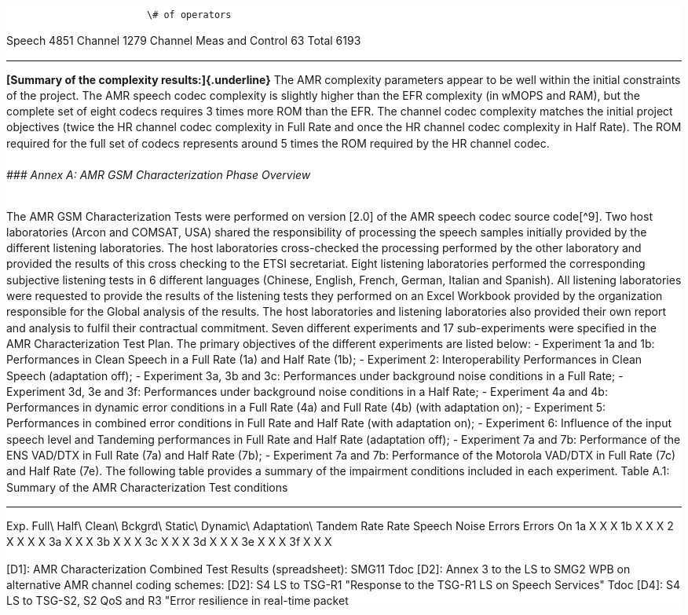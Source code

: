                              \# of operators
Speech 4851 Channel 1279 Channel Meas and Control 63 Total 6193
* * *
**[Summary of the complexity results:]{.underline}**
The AMR complexity parameters appear to be well within the initial constraints
of the project.
The AMR speech codec complexity is slightly higher than the EFR complexity (in
wMOPS and RAM), but the complete set of eight codecs requires 3 times more ROM
than the EFR.
The channel codec complexity matches the initial project objectives (twice the
HR channel codec complexity in Full Rate and once the HR channel codec
complexity in Half Rate). The ROM required for the full set of codecs
represents around 5 times the ROM required by the HR channel codec.
###### ### Annex A: AMR GSM Characterization Phase Overview
The AMR GSM Characterization Tests were performed on version [2.0] of the AMR
speech codec source code[^9]. Two host laboratories (Arcon and COMSAT, USA)
shared the responsibility of processing the speech samples initially provided
by the different listening laboratories. The host laboratories cross-checked
the processing performed by the other laboratory and provided the results of
this cross checking to the ETSI secretariat.
Eight listening laboratories performed the corresponding subjective listening
tests in 6 different languages (Chinese, English, French, German, Italian and
Spanish). All listening laboratories were requested to provide the results of
the listening tests they performed on an Excel Workbook provided by the
organization responsible for the Global analysis of the results.
The host laboratories and listening laboratories also provided their own
report and analysis to fulfil their contractual commitment.
Seven different experiments and 17 sub-experiments were specified in the AMR
Characterization Test Plan. The primary objectives of the different
experiments are listed below:
\- Experiment 1a and 1b: Performances in Clean Speech in a Full Rate (1a) and
Half Rate (1b);
\- Experiment 2: Interoperability Performances in Clean Speech (adaptation
off);
\- Experiment 3a, 3b and 3c: Performances under background noise conditions in
a Full Rate;
\- Experiment 3d, 3e and 3f: Performances under background noise conditions in
a Half Rate;
\- Experiment 4a and 4b: Performances in dynamic error conditions in a Full
Rate (4a) and Full Rate (4b) (with adaptation on);
\- Experiment 5: Performances in combined error conditions in Full Rate and
Half Rate (with adaptation on);
\- Experiment 6: Influence of the input speech level and Tandeming
performances in Full Rate and Half Rate (adaptation off);
\- Experiment 7a and 7b: Performance of the ENS VAD/DTX in Full Rate (7a) and
Half Rate (7b);
\- Experiment 7a and 7b: Performance of the Motorola VAD/DTX in Full Rate (7c)
and Half Rate (7e).
The following table provides a summary of the impairment conditions included
in each experiment.
Table A.1: Summary of the AMR Characterization Test conditions
* * *
Exp. Full\ Half\ Clean\ Bckgrd\ Static\ Dynamic\ Adaptation\ Tandem Rate Rate
Speech Noise Errors Errors On
1a X X X
1b X X X
2 X X X X
3a X X X
3b X X X
3c X X X
3d X X X
3e X X X
3f X X X

[D1]: AMR Characterization Combined Test Results (spreadsheet): SMG11 Tdoc
[D2]: Annex 3 to the LS to SMG2 WPB on alternative AMR channel coding schemes:
[D2]: S4 LS to TSG-R1 \"Response to the TSG-R1 LS on Speech Services\" Tdoc
[D4]: S4 LS to TSG-S2, S2 QoS and R3 \"Error resilience in real-time packet